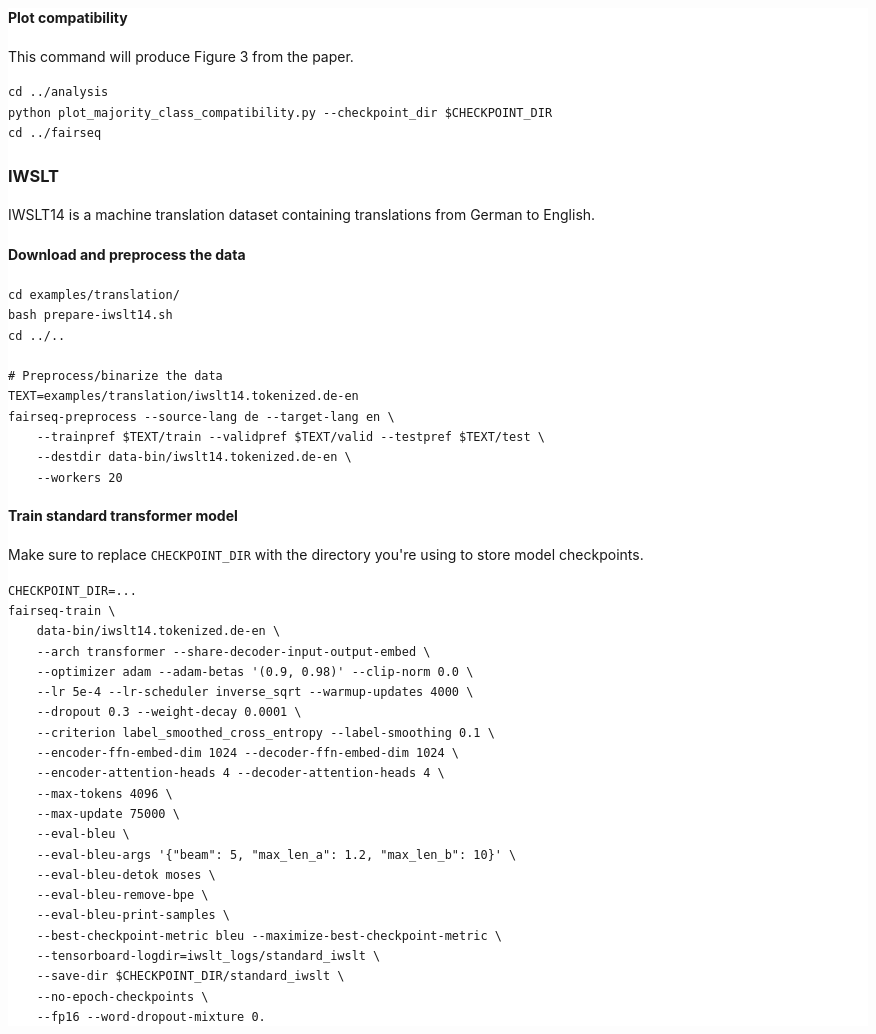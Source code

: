 #### Plot compatibility
This command will produce Figure 3 from the paper.
```{bash}
cd ../analysis
python plot_majority_class_compatibility.py --checkpoint_dir $CHECKPOINT_DIR
cd ../fairseq
```

### <a id="iwslt">IWSLT</a>

IWSLT14 is a machine translation dataset containing translations from German to English.

#### Download and preprocess the data
```{bash}
cd examples/translation/
bash prepare-iwslt14.sh
cd ../..

# Preprocess/binarize the data
TEXT=examples/translation/iwslt14.tokenized.de-en
fairseq-preprocess --source-lang de --target-lang en \
    --trainpref $TEXT/train --validpref $TEXT/valid --testpref $TEXT/test \
    --destdir data-bin/iwslt14.tokenized.de-en \
    --workers 20
```

#### Train standard transformer model
Make sure to replace `CHECKPOINT_DIR` with the directory you're using to store model checkpoints.
```{bash}
CHECKPOINT_DIR=...
fairseq-train \
    data-bin/iwslt14.tokenized.de-en \
    --arch transformer --share-decoder-input-output-embed \
    --optimizer adam --adam-betas '(0.9, 0.98)' --clip-norm 0.0 \
    --lr 5e-4 --lr-scheduler inverse_sqrt --warmup-updates 4000 \
    --dropout 0.3 --weight-decay 0.0001 \
    --criterion label_smoothed_cross_entropy --label-smoothing 0.1 \
    --encoder-ffn-embed-dim 1024 --decoder-ffn-embed-dim 1024 \
    --encoder-attention-heads 4 --decoder-attention-heads 4 \
    --max-tokens 4096 \
    --max-update 75000 \
    --eval-bleu \
    --eval-bleu-args '{"beam": 5, "max_len_a": 1.2, "max_len_b": 10}' \
    --eval-bleu-detok moses \
    --eval-bleu-remove-bpe \
    --eval-bleu-print-samples \
    --best-checkpoint-metric bleu --maximize-best-checkpoint-metric \
    --tensorboard-logdir=iwslt_logs/standard_iwslt \
    --save-dir $CHECKPOINT_DIR/standard_iwslt \
    --no-epoch-checkpoints \
    --fp16 --word-dropout-mixture 0. 
```
